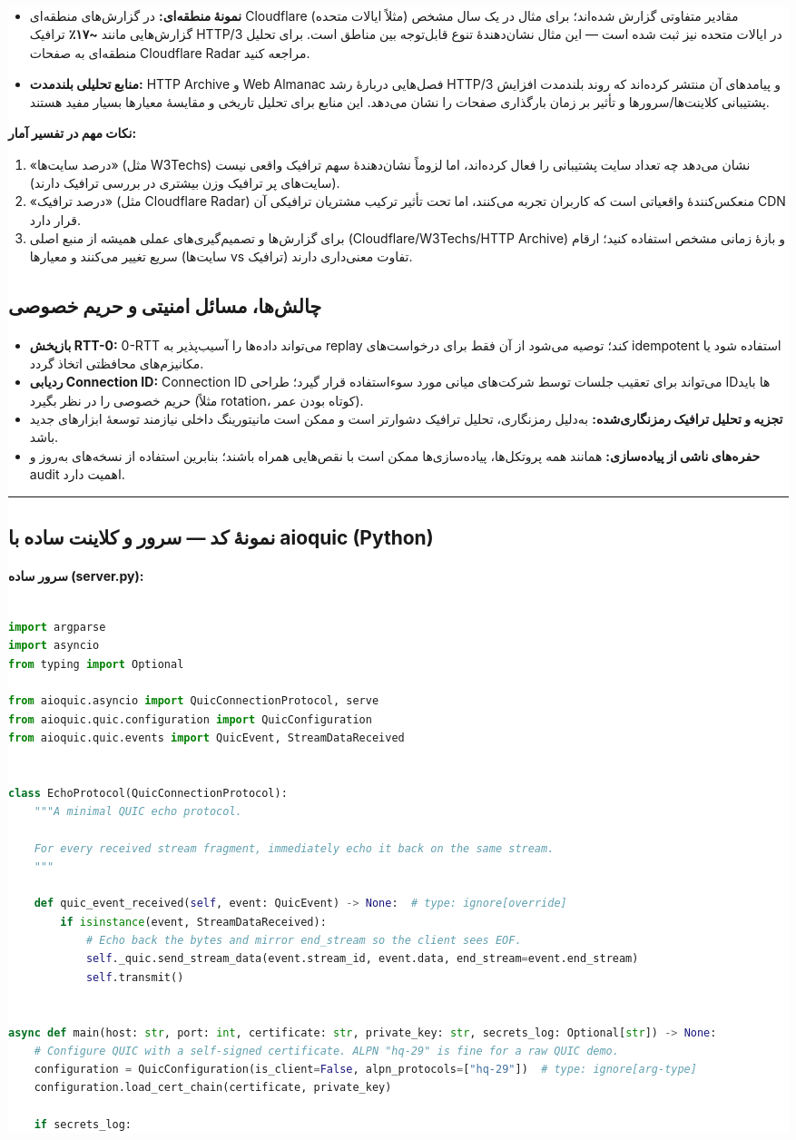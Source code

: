 - **نمونهٔ منطقه‌ای:** در گزارش‌های منطقه‌ای Cloudflare (مثلاً ایالات متحده) مقادیر متفاوتی گزارش شده‌اند؛ برای مثال در یک سال مشخص گزارش‌هایی مانند **~۱۷٪** ترافیک HTTP/3 در ایالات متحده نیز ثبت شده است — این مثال نشان‌دهندهٔ تنوع قابل‌توجه بین مناطق است. برای تحلیل منطقه‌ای به صفحات Cloudflare Radar مراجعه کنید.

- **منابع تحلیلی بلندمدت:** HTTP Archive و Web Almanac فصل‌هایی دربارهٔ رشد HTTP/3 و پیامدهای آن منتشر کرده‌اند که روند بلندمدت افزایش پشتیبانی کلاینت‌ها/سرور‌ها و تأثیر بر زمان بارگذاری صفحات را نشان می‌دهد. این منابع برای تحلیل تاریخی و مقایسهٔ معیارها بسیار مفید هستند.

**نکات مهم در تفسیر آمار:**  
1. «درصد سایت‌ها» (مثل W3Techs) نشان می‌دهد چه تعداد سایت پشتیبانی را فعال کرده‌اند، اما لزوماً نشان‌دهندهٔ سهم ترافیک واقعی نیست (سایت‌های پر ترافیک وزن بیشتری در بررسی ترافیک دارند).  
2. «درصد ترافیک» (مثل Cloudflare Radar) منعکس‌کنندهٔ واقعیاتی است که کاربران تجربه می‌کنند، اما تحت تأثیر ترکیب مشتریان ترافیکی آن CDN قرار دارد.  
3. برای گزارش‌ها و تصمیم‌گیری‌های عملی همیشه از منبع اصلی (Cloudflare/W3Techs/HTTP Archive) و بازهٔ زمانی مشخص استفاده کنید؛ ارقام سریع تغییر می‌کنند و معیارها (سایت‌ها vs ترافیک) تفاوت معنی‌داری دارند.

## چالش‌ها، مسائل امنیتی و حریم خصوصی
- **بازپخش RTT-0:** 0-RTT می‌تواند داده‌ها را آسیب‌پذیر به replay کند؛ توصیه می‌شود از آن فقط برای درخواست‌های idempotent استفاده شود یا مکانیزم‌های محافظتی اتخاذ گردد.  
- **ردیابی Connection ID:** Connection ID می‌تواند برای تعقیب جلسات توسط شرکت‌های میانی مورد سوءاستفاده قرار گیرد؛ طراحی IDها باید حریم خصوصی را در نظر بگیرد (مثلاً rotation، کوتاه بودن عمر).  
- **تجزیه و تحلیل ترافیک رمزنگاری‌شده:** به‌دلیل رمزنگاری، تحلیل ترافیک دشوارتر است و ممکن است مانیتورینگ داخلی نیازمند توسعهٔ ابزارهای جدید باشد.  
- **حفره‌های ناشی از پیاده‌سازی:** همانند همه پروتکل‌ها، پیاده‌سازی‌ها ممکن است با نقص‌هایی همراه باشند؛ بنابرین استفاده از نسخه‌های به‌روز و audit اهمیت دارد.

---

## نمونهٔ کد — سرور و کلاینت ساده با aioquic (Python)
**سرور ساده (server.py):**
```python

import argparse
import asyncio
from typing import Optional

from aioquic.asyncio import QuicConnectionProtocol, serve
from aioquic.quic.configuration import QuicConfiguration
from aioquic.quic.events import QuicEvent, StreamDataReceived


class EchoProtocol(QuicConnectionProtocol):
    """A minimal QUIC echo protocol.

    For every received stream fragment, immediately echo it back on the same stream.
    """

    def quic_event_received(self, event: QuicEvent) -> None:  # type: ignore[override]
        if isinstance(event, StreamDataReceived):
            # Echo back the bytes and mirror end_stream so the client sees EOF.
            self._quic.send_stream_data(event.stream_id, event.data, end_stream=event.end_stream)
            self.transmit()


async def main(host: str, port: int, certificate: str, private_key: str, secrets_log: Optional[str]) -> None:
    # Configure QUIC with a self-signed certificate. ALPN "hq-29" is fine for a raw QUIC demo.
    configuration = QuicConfiguration(is_client=False, alpn_protocols=["hq-29"])  # type: ignore[arg-type]
    configuration.load_cert_chain(certificate, private_key)

    if secrets_log:
```